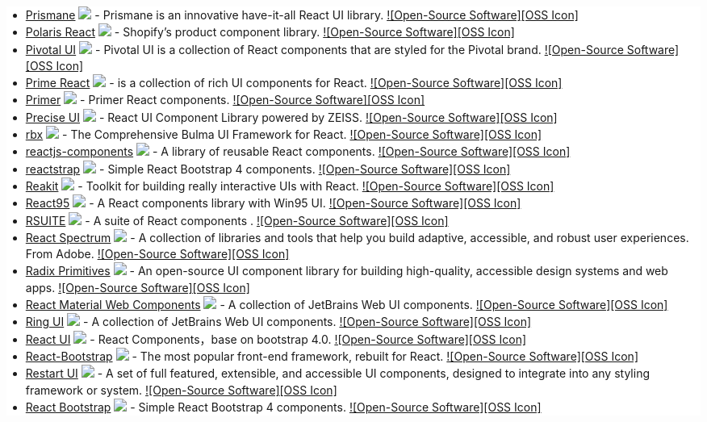 - [Prismane](https://www.patternfly.org/) <img align="bottom" height="13" src="https://img.shields.io/github/stars/prismaneui/prismane.svg?label=" /> - Prismane is an innovative have-it-all React UI library. [![Open-Source Software][OSS Icon]](https://github.com/prismaneui/prismane)
- [Polaris React](https://polaris.shopify.com) <img align="bottom" height="13" src="https://img.shields.io/github/stars/Shopify/polaris.svg?label=" /> - Shopify’s product component library. [![Open-Source Software][OSS Icon]](https://github.com/Shopify/polaris)
- [Pivotal UI](https://styleguide.pivotal.io/) <img align="bottom" height="13" src="https://img.shields.io/github/stars/pivotal-cf/pivotal-ui.svg?label=" /> - Pivotal UI is a collection of React components that are styled for the Pivotal brand. [![Open-Source Software][OSS Icon]](https://github.com/pivotal-cf/pivotal-ui)
- [Prime React](https://www.primefaces.org/primereact) <img align="bottom" height="13" src="https://img.shields.io/github/stars/primefaces/primereact.svg?label=" /> -  is a collection of rich UI components for React. [![Open-Source Software][OSS Icon]](https://github.com/primefaces/primereact)
- [Primer](https://primer.style/) <img align="bottom" height="13" src="https://img.shields.io/github/stars/primer/components.svg?label=" /> - Primer React components. [![Open-Source Software][OSS Icon]](https://github.com/primer/components)
- [Precise UI](https://www.precise-ui.io) <img align="bottom" height="13" src="https://img.shields.io/github/stars/ZEISS/precise-ui.svg?label=" /> - React UI Component Library powered by ZEISS. [![Open-Source Software][OSS Icon]](https://github.com/ZEISS/precise-ui)
- [rbx](https://dfee.github.io/rbx/) <img align="bottom" height="13" src="https://img.shields.io/github/stars/dfee/rbx.svg?label=" /> - The Comprehensive Bulma UI Framework for React. [![Open-Source Software][OSS Icon]](https://github.com/dfee/rbx)
- [reactjs-components](http://mesosphere.github.io/reactjs-components/) <img align="bottom" height="13" src="https://img.shields.io/github/stars/dfee/rbx.svg?label=" /> - A library of reusable React components. [![Open-Source Software][OSS Icon]](https://github.com/mesosphere/reactjs-components)
- [reactstrap](https://reactstrap.github.io/) <img align="bottom" height="13" src="https://img.shields.io/github/stars/reactstrap/reactstrap.svg?label=" /> - Simple React Bootstrap 4 components. [![Open-Source Software][OSS Icon]](https://github.com/reactstrap/reactstrap)
- [Reakit](https://reakit.io/) <img align="bottom" height="13" src="https://img.shields.io/github/stars/reakit/reakit.svg?label=" /> - Toolkit for building really interactive UIs with React. [![Open-Source Software][OSS Icon]](https://github.com/reakit/reakit)
- [React95](https://react95.github.io/React95/) <img align="bottom" height="13" src="https://img.shields.io/github/stars/React95/React95.svg?label=" /> - A React components library with Win95 UI. [![Open-Source Software][OSS Icon]](https://github.com/React95/React95)
- [RSUITE](https://rsuitejs.com/) <img align="bottom" height="13" src="https://img.shields.io/github/stars/rsuite/rsuite.svg?label=" /> - A suite of React components . [![Open-Source Software][OSS Icon]](https://github.com/rsuite/rsuite)
- [React Spectrum](https://react-spectrum.adobe.com/react-spectrum/) <img align="bottom" height="13" src="https://img.shields.io/github/stars/adobe/react-spectrum.svg?label=" /> - A collection of libraries and tools that help you build adaptive, accessible, and robust user experiences. From Adobe. [![Open-Source Software][OSS Icon]](https://github.com/adobe/react-spectrum)
- [Radix Primitives](https://www.radix-ui.com/) <img align="bottom" height="13" src="https://img.shields.io/github/stars/radix-ui/primitives.svg?label=" /> - An open-source UI component library for building high-quality, accessible design systems and web apps. [![Open-Source Software][OSS Icon]](https://github.com/radix-ui/primitives)
- [React Material Web Components](https://rmwc.io/) <img align="bottom" height="13" src="https://img.shields.io/github/stars/rmwc/rmwc.svg?label=" /> - A collection of JetBrains Web UI components. [![Open-Source Software][OSS Icon]](https://github.com/rmwc/rmwc)
- [Ring UI](https://jetbrains.org/ring-ui/index.html) <img align="bottom" height="13" src="https://img.shields.io/github/stars/JetBrains/ring-ui.svg?label=" /> - A collection of JetBrains Web UI components. [![Open-Source Software][OSS Icon]](https://github.com/JetBrains/ring-ui)
- [React UI](http://lobos.github.io/react-ui/) <img align="bottom" height="13" src="https://img.shields.io/github/stars/Lobos/react-ui.svg?label=" /> - React Components，base on bootstrap 4.0. [![Open-Source Software][OSS Icon]](https://github.com/Lobos/react-ui)
- [React-Bootstrap](https://react-bootstrap.github.io/) <img align="bottom" height="13" src="https://img.shields.io/github/stars/react-bootstrap/react-bootstrap.svg?label=" /> - The most popular front-end framework, rebuilt for React. [![Open-Source Software][OSS Icon]](https://github.com/react-bootstrap/react-bootstrap)
- [Restart UI](https://react-restart.github.io/ui/) <img align="bottom" height="13" src="https://img.shields.io/github/stars/react-restart/ui.svg?label=" /> - A set of full featured, extensible, and accessible UI components, designed to integrate into any styling framework or system. [![Open-Source Software][OSS Icon]](https://github.com/react-restart/ui)
- [React Bootstrap](https://reactstrap.github.io) <img align="bottom" height="13" src="https://img.shields.io/github/stars/reactstrap/reactstrap.svg?label=" /> - Simple React Bootstrap 4 components. [![Open-Source Software][OSS Icon]](https://github.com/reactstrap/reactstrap)